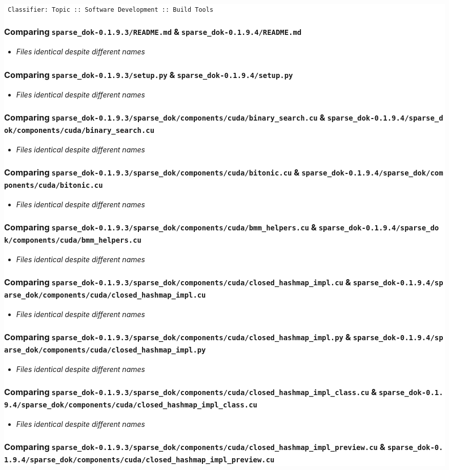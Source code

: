 ```diff
 Classifier: Topic :: Software Development :: Build Tools
```

### Comparing `sparse_dok-0.1.9.3/README.md` & `sparse_dok-0.1.9.4/README.md`

 * *Files identical despite different names*

### Comparing `sparse_dok-0.1.9.3/setup.py` & `sparse_dok-0.1.9.4/setup.py`

 * *Files identical despite different names*

### Comparing `sparse_dok-0.1.9.3/sparse_dok/components/cuda/binary_search.cu` & `sparse_dok-0.1.9.4/sparse_dok/components/cuda/binary_search.cu`

 * *Files identical despite different names*

### Comparing `sparse_dok-0.1.9.3/sparse_dok/components/cuda/bitonic.cu` & `sparse_dok-0.1.9.4/sparse_dok/components/cuda/bitonic.cu`

 * *Files identical despite different names*

### Comparing `sparse_dok-0.1.9.3/sparse_dok/components/cuda/bmm_helpers.cu` & `sparse_dok-0.1.9.4/sparse_dok/components/cuda/bmm_helpers.cu`

 * *Files identical despite different names*

### Comparing `sparse_dok-0.1.9.3/sparse_dok/components/cuda/closed_hashmap_impl.cu` & `sparse_dok-0.1.9.4/sparse_dok/components/cuda/closed_hashmap_impl.cu`

 * *Files identical despite different names*

### Comparing `sparse_dok-0.1.9.3/sparse_dok/components/cuda/closed_hashmap_impl.py` & `sparse_dok-0.1.9.4/sparse_dok/components/cuda/closed_hashmap_impl.py`

 * *Files identical despite different names*

### Comparing `sparse_dok-0.1.9.3/sparse_dok/components/cuda/closed_hashmap_impl_class.cu` & `sparse_dok-0.1.9.4/sparse_dok/components/cuda/closed_hashmap_impl_class.cu`

 * *Files identical despite different names*

### Comparing `sparse_dok-0.1.9.3/sparse_dok/components/cuda/closed_hashmap_impl_preview.cu` & `sparse_dok-0.1.9.4/sparse_dok/components/cuda/closed_hashmap_impl_preview.cu`
